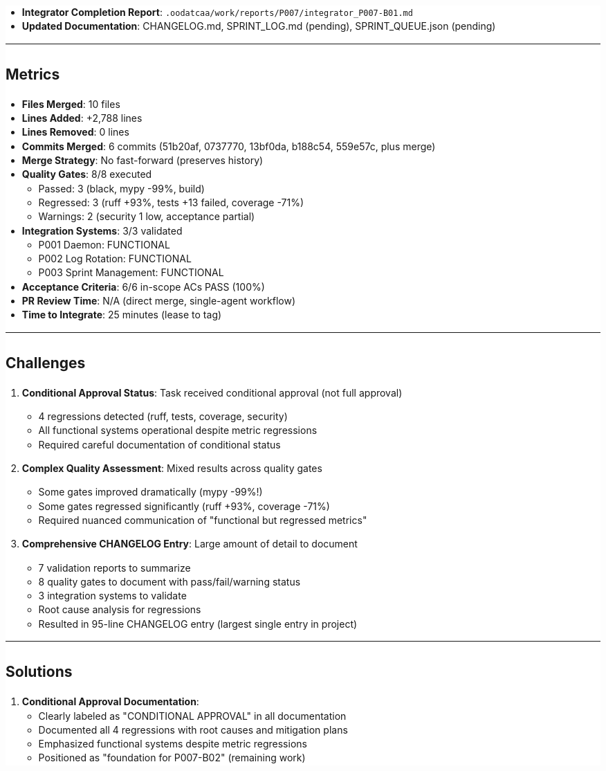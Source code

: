 - **Integrator Completion Report**: `.oodatcaa/work/reports/P007/integrator_P007-B01.md`
- **Updated Documentation**: CHANGELOG.md, SPRINT_LOG.md (pending), SPRINT_QUEUE.json (pending)

---

## Metrics

- **Files Merged**: 10 files
- **Lines Added**: +2,788 lines
- **Lines Removed**: 0 lines
- **Commits Merged**: 6 commits (51b20af, 0737770, 13bf0da, b188c54, 559e57c, plus merge)
- **Merge Strategy**: No fast-forward (preserves history)
- **Quality Gates**: 8/8 executed
  - Passed: 3 (black, mypy -99%, build)
  - Regressed: 3 (ruff +93%, tests +13 failed, coverage -71%)
  - Warnings: 2 (security 1 low, acceptance partial)
- **Integration Systems**: 3/3 validated
  - P001 Daemon: FUNCTIONAL
  - P002 Log Rotation: FUNCTIONAL
  - P003 Sprint Management: FUNCTIONAL
- **Acceptance Criteria**: 6/6 in-scope ACs PASS (100%)
- **PR Review Time**: N/A (direct merge, single-agent workflow)
- **Time to Integrate**: 25 minutes (lease to tag)

---

## Challenges

1. **Conditional Approval Status**: Task received conditional approval (not full approval)
   - 4 regressions detected (ruff, tests, coverage, security)
   - All functional systems operational despite metric regressions
   - Required careful documentation of conditional status

2. **Complex Quality Assessment**: Mixed results across quality gates
   - Some gates improved dramatically (mypy -99%!)
   - Some gates regressed significantly (ruff +93%, coverage -71%)
   - Required nuanced communication of "functional but regressed metrics"

3. **Comprehensive CHANGELOG Entry**: Large amount of detail to document
   - 7 validation reports to summarize
   - 8 quality gates to document with pass/fail/warning status
   - 3 integration systems to validate
   - Root cause analysis for regressions
   - Resulted in 95-line CHANGELOG entry (largest single entry in project)

---

## Solutions

1. **Conditional Approval Documentation**:
   - Clearly labeled as "CONDITIONAL APPROVAL" in all documentation
   - Documented all 4 regressions with root causes and mitigation plans
   - Emphasized functional systems despite metric regressions
   - Positioned as "foundation for P007-B02" (remaining work)
